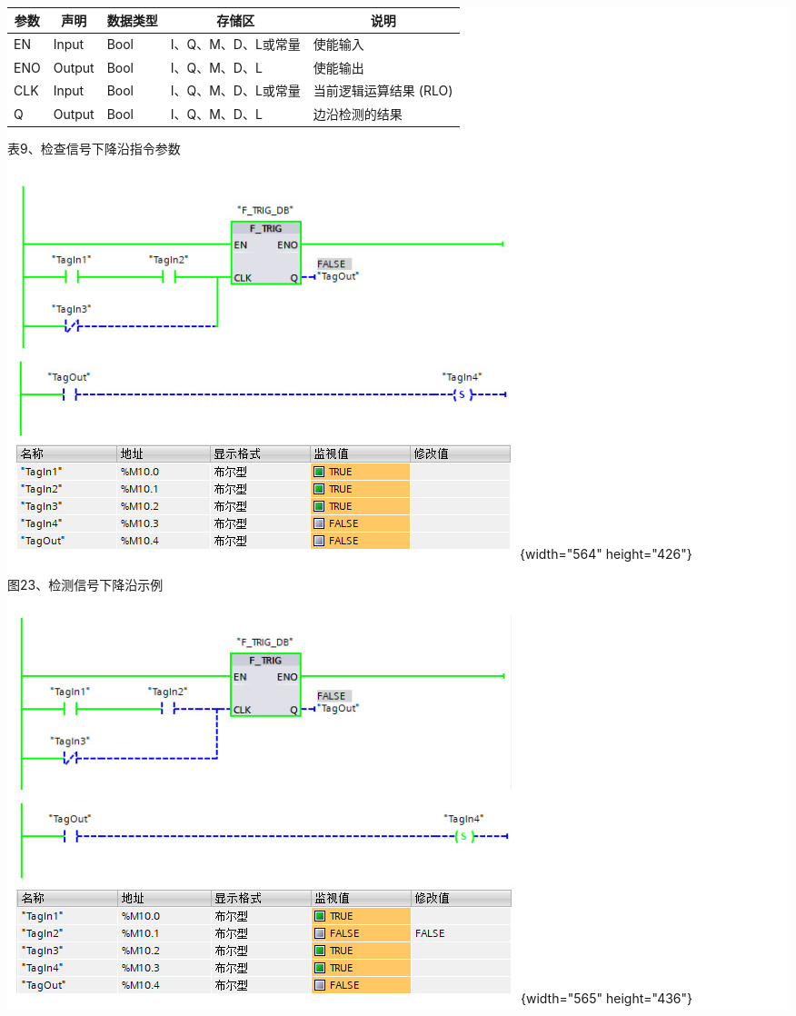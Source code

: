 | 参数 | 声明   | 数据类型 | 存储区              | 说明                   |
| ---- | ------ | -------- | ------------------- | ---------------------- |
| EN   | Input  | Bool     | I、Q、M、D、L或常量 | 使能输入               |
| ENO  | Output | Bool     | I、Q、M、D、L       | 使能输出               |
| CLK  | Input  | Bool     | I、Q、M、D、L或常量 | 当前逻辑运算结果 (RLO) |
| Q    | Output | Bool     | I、Q、M、D、L       | 边沿检测的结果         |

表9、检查信号下降沿指令参数

![](images/07-23.jpg){width="564" height="426"}

图23、检测信号下降沿示例

![](images/07-24.jpg){width="565" height="436"}
